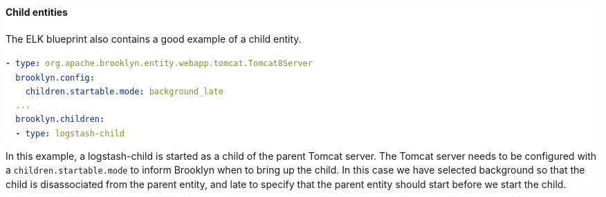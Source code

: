 #### Child entities
The ELK blueprint also contains a good example of a child entity.

~~~yaml
- type: org.apache.brooklyn.entity.webapp.tomcat.Tomcat8Server
  brooklyn.config:
    children.startable.mode: background_late
  ...
  brooklyn.children:
  - type: logstash-child
~~~

In this example, a logstash-child is started as a child of the parent Tomcat server. The Tomcat server needs to be configured with a `children.startable.mode` to inform Brooklyn when to bring up the child. In this case we have selected background so that the child is disassociated from the parent entity, and late to specify that the parent entity should start before we start the child.

